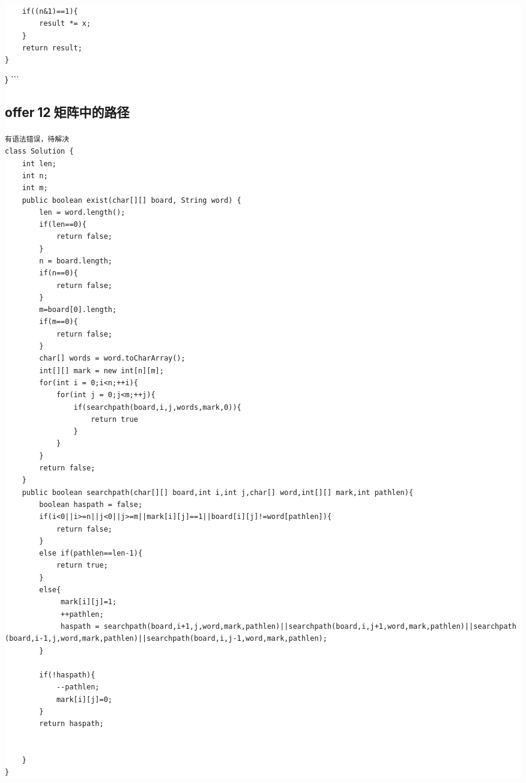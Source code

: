         if((n&1)==1){
            result *= x;
        }
        return result;
    }
}
    ```

## offer 12 矩阵中的路径   
```
有语法错误，待解决
class Solution {
    int len;
    int n;
    int m;
    public boolean exist(char[][] board, String word) {
        len = word.length();
        if(len==0){
            return false;
        }
        n = board.length;
        if(n==0){
            return false;
        }
        m=board[0].length;
        if(m==0){
            return false;
        }
        char[] words = word.toCharArray();
        int[][] mark = new int[n][m];
        for(int i = 0;i<n;++i){
            for(int j = 0;j<m;++j){
                if(searchpath(board,i,j,words,mark,0)){
                    return true
                }
            }
        }
        return false;
    }
    public boolean searchpath(char[][] board,int i,int j,char[] word,int[][] mark,int pathlen){
        boolean haspath = false;
        if(i<0||i>=n||j<0||j>=m||mark[i][j]==1||board[i][j]!=word[pathlen]){
            return false;
        }
        else if(pathlen==len-1){
            return true;
        }
        else{
             mark[i][j]=1;
             ++pathlen;
             haspath = searchpath(board,i+1,j,word,mark,pathlen)||searchpath(board,i,j+1,word,mark,pathlen)||searchpath(board,i-1,j,word,mark,pathlen)||searchpath(board,i,j-1,word,mark,pathlen);
        }
        
        if(!haspath){
            --pathlen;
            mark[i][j]=0;
        }
        return haspath;
       
        
    }
}
```